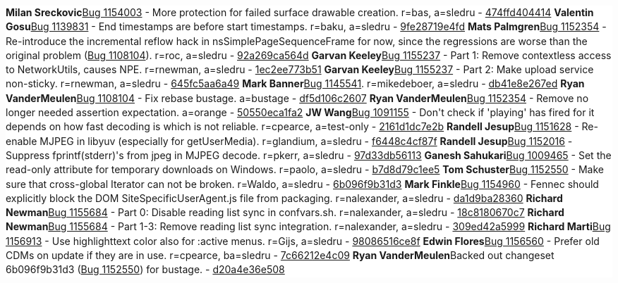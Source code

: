 <tr><td><strong>Milan Sreckovic</strong></td><td><a href="https://bugzilla.mozilla.org/1154003">Bug 1154003</a> - More protection for failed surface drawable creation. r=bas, a=sledru - <a href="https://hg.mozilla.org/releases/mozilla-release/rev/474ffd404414">474ffd404414</a></td></tr>
<tr><td><strong>Valentin Gosu</strong></td><td><a href="https://bugzilla.mozilla.org/1139831">Bug 1139831</a> - End timestamps are before start timestamps. r=baku, a=sledru - <a href="https://hg.mozilla.org/releases/mozilla-release/rev/9fe28719e4fd">9fe28719e4fd</a></td></tr>
<tr><td><strong>Mats Palmgren</strong></td><td><a href="https://bugzilla.mozilla.org/1152354">Bug 1152354</a> - Re-introduce the incremental reflow hack in nsSimplePageSequenceFrame for now, since the regressions are worse than the original problem (<a href="https://bugzilla.mozilla.org/1108104">Bug 1108104</a>). r=roc, a=sledru - <a href="https://hg.mozilla.org/releases/mozilla-release/rev/92a269ca564d">92a269ca564d</a></td></tr>
<tr><td><strong>Garvan Keeley</strong></td><td><a href="https://bugzilla.mozilla.org/1155237">Bug 1155237</a> - Part 1: Remove contextless access to NetworkUtils, causes NPE. r=rnewman, a=sledru - <a href="https://hg.mozilla.org/releases/mozilla-release/rev/1ec2ee773b51">1ec2ee773b51</a></td></tr>
<tr><td><strong>Garvan Keeley</strong></td><td><a href="https://bugzilla.mozilla.org/1155237">Bug 1155237</a> - Part 2: Make upload service non-sticky. r=rnewman, a=sledru - <a href="https://hg.mozilla.org/releases/mozilla-release/rev/645fc5aa6a49">645fc5aa6a49</a></td></tr>
<tr><td><strong>Mark Banner</strong></td><td><a href="https://bugzilla.mozilla.org/1145541">Bug 1145541</a>. r=mikedeboer, a=sledru - <a href="https://hg.mozilla.org/releases/mozilla-release/rev/db41e8e267ed">db41e8e267ed</a></td></tr>
<tr><td><strong>Ryan VanderMeulen</strong></td><td><a href="https://bugzilla.mozilla.org/1108104">Bug 1108104</a> - Fix rebase bustage. a=bustage - <a href="https://hg.mozilla.org/releases/mozilla-release/rev/df5d106c2607">df5d106c2607</a></td></tr>
<tr><td><strong>Ryan VanderMeulen</strong></td><td><a href="https://bugzilla.mozilla.org/1152354">Bug 1152354</a> - Remove no longer needed assertion expectation. a=orange - <a href="https://hg.mozilla.org/releases/mozilla-release/rev/50550eca1fa2">50550eca1fa2</a></td></tr>
<tr><td><strong>JW Wang</strong></td><td><a href="https://bugzilla.mozilla.org/1091155">Bug 1091155</a> - Don't check if 'playing' has fired for it depends on how fast decoding is which is not reliable. r=cpearce, a=test-only - <a href="https://hg.mozilla.org/releases/mozilla-release/rev/2161d1dc7e2b">2161d1dc7e2b</a></td></tr>
<tr><td><strong>Randell Jesup</strong></td><td><a href="https://bugzilla.mozilla.org/1151628">Bug 1151628</a> - Re-enable MJPEG in libyuv (especially for getUserMedia). r=glandium, a=sledru - <a href="https://hg.mozilla.org/releases/mozilla-release/rev/f6448c4cf87f">f6448c4cf87f</a></td></tr>
<tr><td><strong>Randell Jesup</strong></td><td><a href="https://bugzilla.mozilla.org/1152016">Bug 1152016</a> - Suppress fprintf(stderr)'s from jpeg in MJPEG decode. r=pkerr, a=sledru - <a href="https://hg.mozilla.org/releases/mozilla-release/rev/97d33db56113">97d33db56113</a></td></tr>
<tr><td><strong>Ganesh Sahukari</strong></td><td><a href="https://bugzilla.mozilla.org/1009465">Bug 1009465</a> - Set the read-only attribute for temporary downloads on Windows. r=paolo, a=sledru - <a href="https://hg.mozilla.org/releases/mozilla-release/rev/b7d8d79c1ee5">b7d8d79c1ee5</a></td></tr>
<tr><td><strong>Tom Schuster</strong></td><td><a href="https://bugzilla.mozilla.org/1152550">Bug 1152550</a> - Make sure that cross-global Iterator can not be broken. r=Waldo, a=sledru - <a href="https://hg.mozilla.org/releases/mozilla-release/rev/6b096f9b31d3">6b096f9b31d3</a></td></tr>
<tr><td><strong>Mark Finkle</strong></td><td><a href="https://bugzilla.mozilla.org/1154960">Bug 1154960</a> - Fennec should explicitly block the DOM SiteSpecificUserAgent.js file from packaging. r=nalexander, a=sledru - <a href="https://hg.mozilla.org/releases/mozilla-release/rev/da1d9ba28360">da1d9ba28360</a></td></tr>
<tr><td><strong>Richard Newman</strong></td><td><a href="https://bugzilla.mozilla.org/1155684">Bug 1155684</a> - Part 0: Disable reading list sync in confvars.sh. r=nalexander, a=sledru - <a href="https://hg.mozilla.org/releases/mozilla-release/rev/18c8180670c7">18c8180670c7</a></td></tr>
<tr><td><strong>Richard Newman</strong></td><td><a href="https://bugzilla.mozilla.org/1155684">Bug 1155684</a> - Part 1-3: Remove reading list sync integration. r=nalexander, a=sledru - <a href="https://hg.mozilla.org/releases/mozilla-release/rev/309ed42a5999">309ed42a5999</a></td></tr>
<tr><td><strong>Richard Marti</strong></td><td><a href="https://bugzilla.mozilla.org/1156913">Bug 1156913</a> - Use highlighttext color also for :active menus. r=Gijs, a=sledru - <a href="https://hg.mozilla.org/releases/mozilla-release/rev/98086516ce8f">98086516ce8f</a></td></tr>
<tr><td><strong>Edwin Flores</strong></td><td><a href="https://bugzilla.mozilla.org/1156560">Bug 1156560</a> - Prefer old CDMs on update if they are in use. r=cpearce, ba=sledru - <a href="https://hg.mozilla.org/releases/mozilla-release/rev/7c66212e4c09">7c66212e4c09</a></td></tr>
<tr><td><strong>Ryan VanderMeulen</strong></td><td>Backed out changeset 6b096f9b31d3 (<a href="https://bugzilla.mozilla.org/1152550">Bug 1152550</a>) for bustage. - <a href="https://hg.mozilla.org/releases/mozilla-release/rev/d20a4e36e508">d20a4e36e508</a></td></tr>